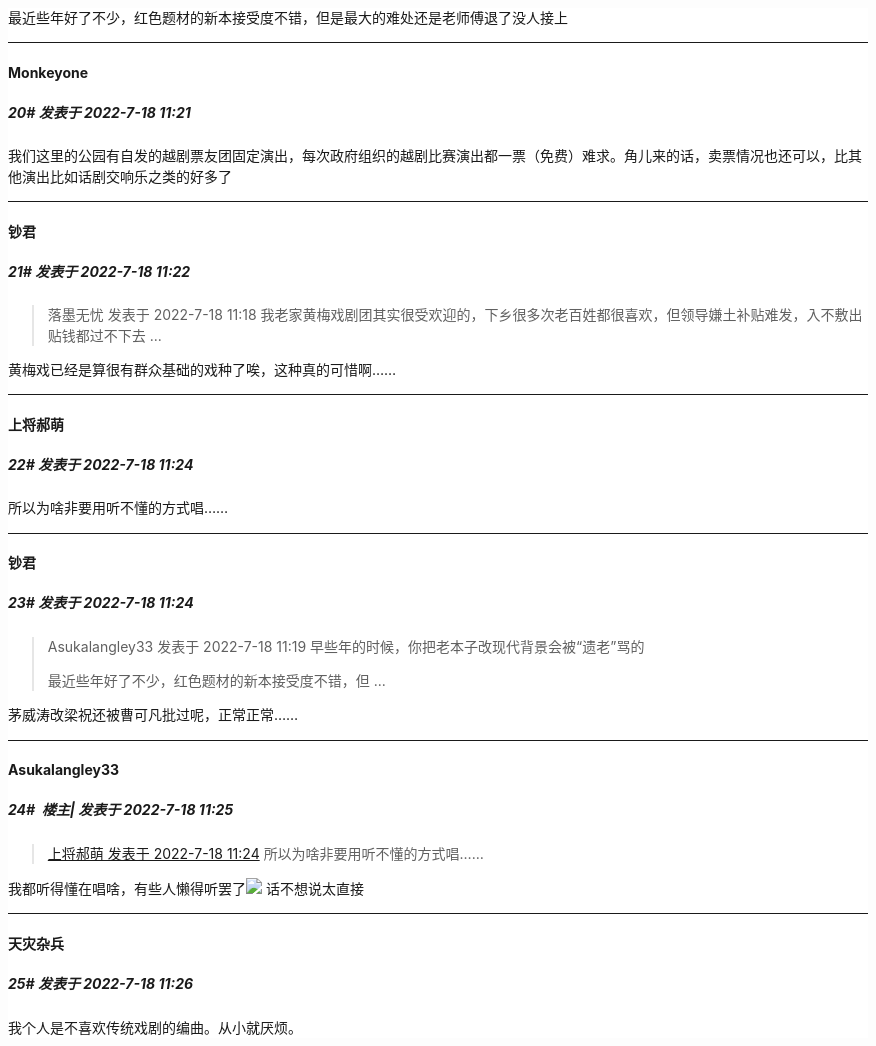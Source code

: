 最近些年好了不少，红色题材的新本接受度不错，但是最大的难处还是老师傅退了没人接上

*****

####  Monkeyone  
##### 20#       发表于 2022-7-18 11:21

我们这里的公园有自发的越剧票友团固定演出，每次政府组织的越剧比赛演出都一票（免费）难求。角儿来的话，卖票情况也还可以，比其他演出比如话剧交响乐之类的好多了

*****

####  钞君  
##### 21#       发表于 2022-7-18 11:22

<blockquote>落墨无忧 发表于 2022-7-18 11:18
我老家黄梅戏剧团其实很受欢迎的，下乡很多次老百姓都很喜欢，但领导嫌土补贴难发，入不敷出贴钱都过不下去 ...</blockquote>
黄梅戏已经是算很有群众基础的戏种了唉，这种真的可惜啊……

*****

####  上将郝萌  
##### 22#       发表于 2022-7-18 11:24

所以为啥非要用听不懂的方式唱……

*****

####  钞君  
##### 23#       发表于 2022-7-18 11:24

<blockquote>Asukalangley33 发表于 2022-7-18 11:19
早些年的时候，你把老本子改现代背景会被“遗老”骂的

最近些年好了不少，红色题材的新本接受度不错，但 ...</blockquote>
茅威涛改梁祝还被曹可凡批过呢，正常正常……

*****

####  Asukalangley33  
##### 24#         楼主| 发表于 2022-7-18 11:25

<blockquote><a href="httphttps://bbs.saraba1st.com/2b/forum.php?mod=redirect&amp;goto=findpost&amp;pid=56692497&amp;ptid=2081784" target="_blank">上将郝萌 发表于 2022-7-18 11:24</a>
所以为啥非要用听不懂的方式唱……</blockquote>
我都听得懂在唱啥，有些人懒得听罢了<img src="https://static.saraba1st.com/image/smiley/face2017/013.png" referrerpolicy="no-referrer">
话不想说太直接

*****

####  天灾杂兵  
##### 25#       发表于 2022-7-18 11:26

我个人是不喜欢传统戏剧的编曲。从小就厌烦。
